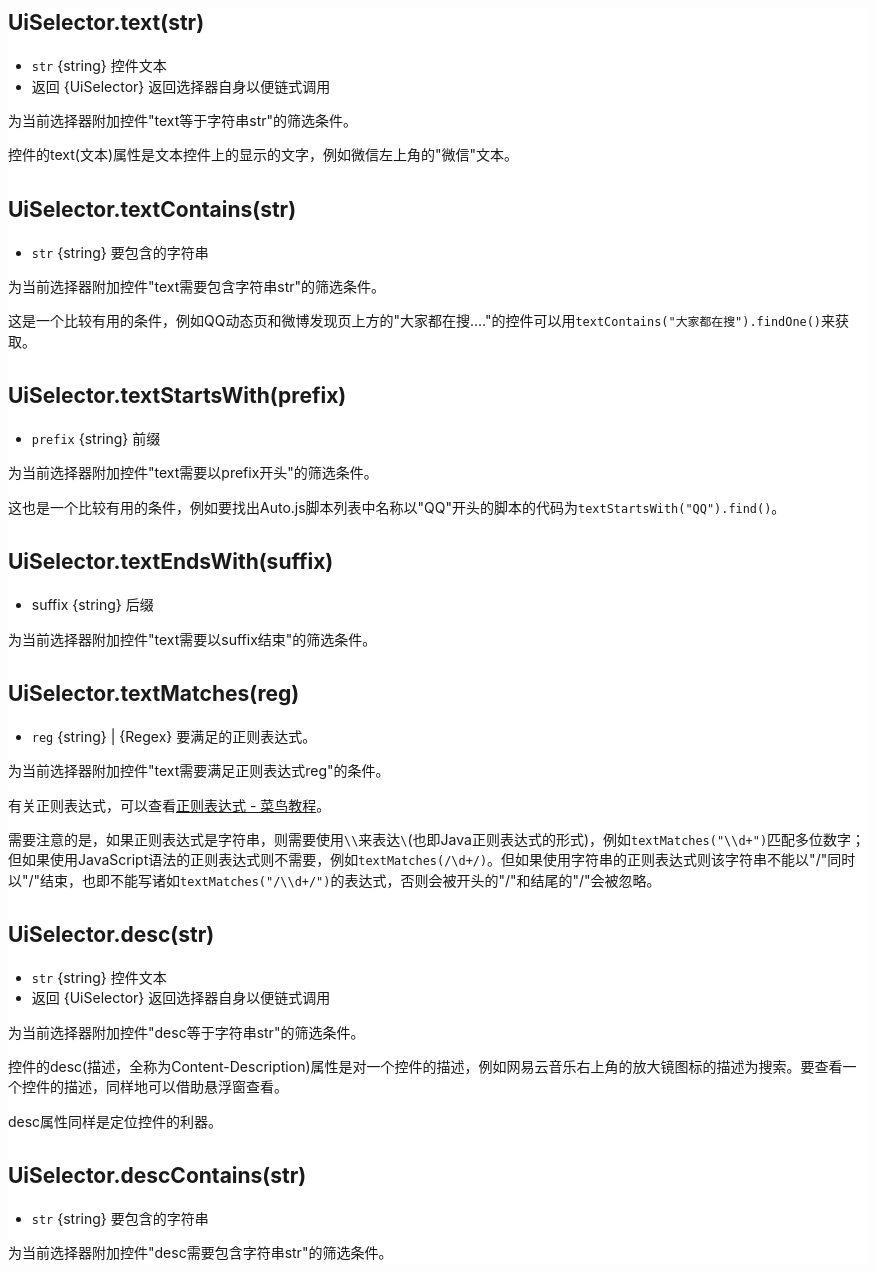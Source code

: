 ## UiSelector.text(str)
* `str` {string} 控件文本
* 返回 {UiSelector} 返回选择器自身以便链式调用

为当前选择器附加控件"text等于字符串str"的筛选条件。

控件的text(文本)属性是文本控件上的显示的文字，例如微信左上角的"微信"文本。

## UiSelector.textContains(str)
* `str` {string} 要包含的字符串

为当前选择器附加控件"text需要包含字符串str"的筛选条件。

这是一个比较有用的条件，例如QQ动态页和微博发现页上方的"大家都在搜...."的控件可以用`textContains("大家都在搜").findOne()`来获取。

## UiSelector.textStartsWith(prefix)
* `prefix` {string} 前缀

为当前选择器附加控件"text需要以prefix开头"的筛选条件。

这也是一个比较有用的条件，例如要找出Auto.js脚本列表中名称以"QQ"开头的脚本的代码为`textStartsWith("QQ").find()`。

## UiSelector.textEndsWith(suffix)
* suffix {string} 后缀

为当前选择器附加控件"text需要以suffix结束"的筛选条件。

## UiSelector.textMatches(reg)
* `reg` {string} | {Regex} 要满足的正则表达式。

为当前选择器附加控件"text需要满足正则表达式reg"的条件。

有关正则表达式，可以查看[正则表达式 - 菜鸟教程](http://www.runoob.com/Stringp/Stringp-example.html)。

需要注意的是，如果正则表达式是字符串，则需要使用`\\`来表达`\`(也即Java正则表达式的形式)，例如`textMatches("\\d+")`匹配多位数字；但如果使用JavaScript语法的正则表达式则不需要，例如`textMatches(/\d+/)`。但如果使用字符串的正则表达式则该字符串不能以"/"同时以"/"结束，也即不能写诸如`textMatches("/\\d+/")`的表达式，否则会被开头的"/"和结尾的"/"会被忽略。

## UiSelector.desc(str)
* `str` {string} 控件文本
* 返回 {UiSelector} 返回选择器自身以便链式调用

为当前选择器附加控件"desc等于字符串str"的筛选条件。

控件的desc(描述，全称为Content-Description)属性是对一个控件的描述，例如网易云音乐右上角的放大镜图标的描述为搜索。要查看一个控件的描述，同样地可以借助悬浮窗查看。

desc属性同样是定位控件的利器。

## UiSelector.descContains(str)
* `str` {string} 要包含的字符串

为当前选择器附加控件"desc需要包含字符串str"的筛选条件。
